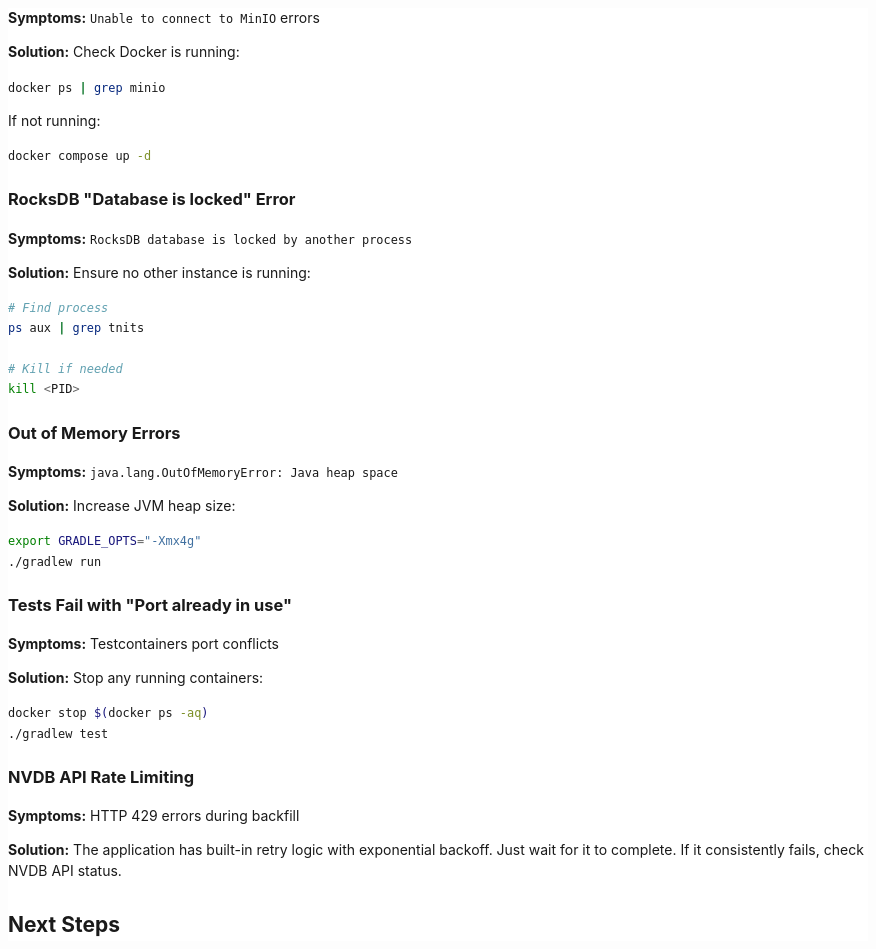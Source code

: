 **Symptoms:** `Unable to connect to MinIO` errors

**Solution:** Check Docker is running:

```bash
docker ps | grep minio
```

If not running:

```bash
docker compose up -d
```

### RocksDB "Database is locked" Error

**Symptoms:** `RocksDB database is locked by another process`

**Solution:** Ensure no other instance is running:

```bash
# Find process
ps aux | grep tnits

# Kill if needed
kill <PID>
```

### Out of Memory Errors

**Symptoms:** `java.lang.OutOfMemoryError: Java heap space`

**Solution:** Increase JVM heap size:

```bash
export GRADLE_OPTS="-Xmx4g"
./gradlew run
```

### Tests Fail with "Port already in use"

**Symptoms:** Testcontainers port conflicts

**Solution:** Stop any running containers:

```bash
docker stop $(docker ps -aq)
./gradlew test
```

### NVDB API Rate Limiting

**Symptoms:** HTTP 429 errors during backfill

**Solution:** The application has built-in retry logic with exponential backoff. Just wait for it to complete. If it consistently fails, check NVDB API status.

## Next Steps
